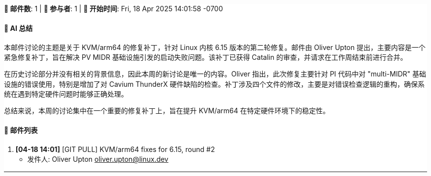 **📧 邮件数**: 1 | **👥 参与者**: 1 | **📅 开始时间**: Fri, 18 Apr 2025 14:01:58 -0700

#### 🤖 AI 总结

本邮件讨论的主题是关于 KVM/arm64 的修复补丁，针对 Linux 内核 6.15 版本的第二轮修复。邮件由 Oliver Upton 提出，主要内容是一个紧急修复补丁，旨在解决 PV MIDR 基础设施引发的启动失败问题。该补丁已获得 Catalin 的审查，并请求在工作周结束前进行合并。

在历史讨论部分并没有相关的背景信息，因此本周的新讨论是唯一的内容。Oliver 指出，此次修复主要针对 PI 代码中对 "multi-MIDR" 基础设施的错误使用，特别是增加了对 Cavium ThunderX 硬件缺陷的检查。补丁涉及四个文件的修改，主要是对错误检查逻辑的重构，确保系统在遇到特定硬件问题时能够正确处理。

总结来说，本周的讨论集中在一个重要的修复补丁上，旨在提升 KVM/arm64 在特定硬件环境下的稳定性。

#### 📝 邮件列表

1. **[04-18 14:01]** [GIT PULL] KVM/arm64 fixes for 6.15, round #2
   - 发件人: Oliver Upton <oliver.upton@linux.dev>

---

